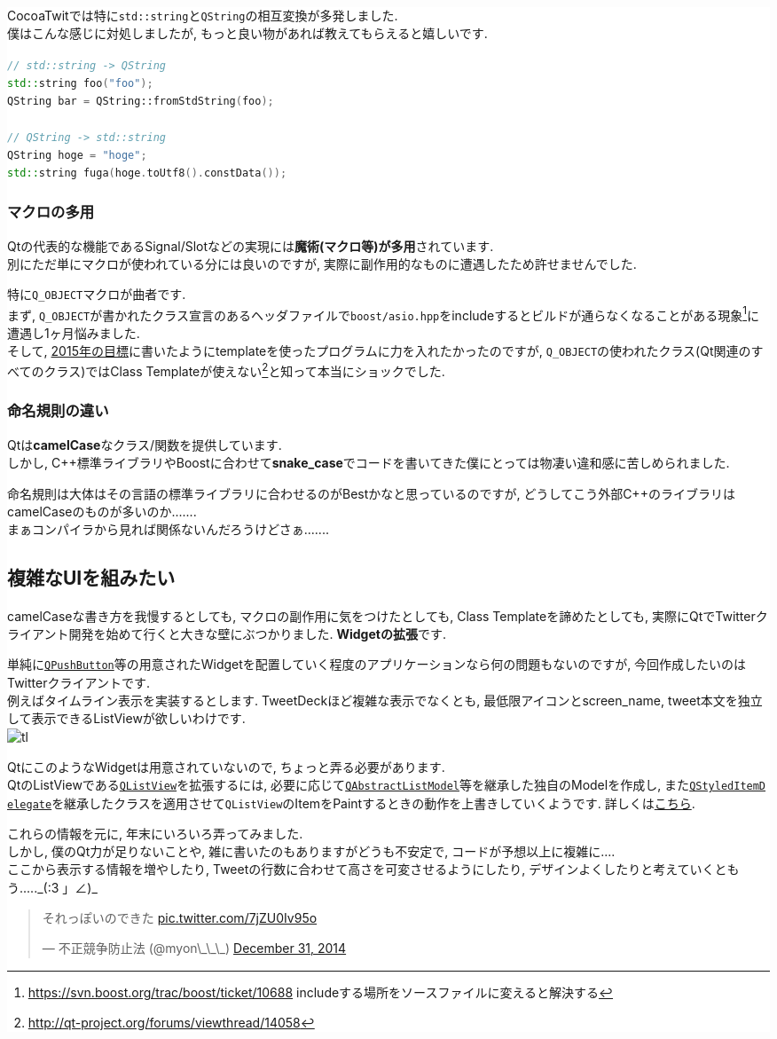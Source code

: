CocoaTwitでは特に`std::string`と`QString`の相互変換が多発しました.  
僕はこんな感じに対処しましたが, もっと良い物があれば教えてもらえると嬉しいです.

```cpp
// std::string -> QString
std::string foo("foo");
QString bar = QString::fromStdString(foo);

// QString -> std::string
QString hoge = "hoge";
std::string fuga(hoge.toUtf8().constData());
```

### マクロの多用

Qtの代表的な機能であるSignal/Slotなどの実現には**魔術(マクロ等)が多用**されています.  
別にただ単にマクロが使われている分には良いのですが, 実際に副作用的なものに遭遇したため許せませんでした.

特に`Q_OBJECT`マクロが曲者です.  
まず, `Q_OBJECT`が書かれたクラス宣言のあるヘッダファイルで`boost/asio.hpp`をincludeするとビルドが通らなくなることがある現象[^3]に遭遇し1ヶ月悩みました.  
そして, [2015年の目標](/blog/2015/01/02/2015-new-year-resolution/)に書いたようにtemplateを使ったプログラムに力を入れたかったのですが, `Q_OBJECT`の使われたクラス(Qt関連のすべてのクラス)ではClass Templateが使えない[^4]と知って本当にショックでした.

[^3]: <https://svn.boost.org/trac/boost/ticket/10688> includeする場所をソースファイルに変えると解決する
[^4]: <http://qt-project.org/forums/viewthread/14058>

### 命名規則の違い

Qtは**camelCase**なクラス/関数を提供しています.  
しかし, C++標準ライブラリやBoostに合わせて**snake\_case**でコードを書いてきた僕にとっては物凄い違和感に苦しめられました.

命名規則は大体はその言語の標準ライブラリに合わせるのがBestかなと思っているのですが, どうしてこう外部C++のライブラリはcamelCaseのものが多いのか.......  
まぁコンパイラから見れば関係ないんだろうけどさぁ.......

## 複雑なUIを組みたい

camelCaseな書き方を我慢するとしても, マクロの副作用に気をつけたとしても, Class Templateを諦めたとしても, 実際にQtでTwitterクライアント開発を始めて行くと大きな壁にぶつかりました. **Widgetの拡張**です.

単純に[`QPushButton`](http://doc.qt.io/qt-5/qpushbutton.html)等の用意されたWidgetを配置していく程度のアプリケーションなら何の問題もないのですが, 今回作成したいのはTwitterクライアントです.  
例えばタイムライン表示を実装するとします. TweetDeckほど複雑な表示でなくとも, 最低限アイコンとscreen\_name, tweet本文を独立して表示できるListViewが欲しいわけです.  
![tl](https://lh6.googleusercontent.com/-T_p5Iyi_HDc/VMt4Iu1oDLI/AAAAAAAAD7o/SO9a8-u8fbg/s800/twitteritem.png)

QtにこのようなWidgetは用意されていないので, ちょっと弄る必要があります.  
QtのListViewである[`QListView`](http://doc.qt.io/qt-5/qlistview.html)を拡張するには, 必要に応じて[`QAbstractListModel`](http://doc.qt.io/qt-5/qabstractlistmodel.html)等を継承した独自のModelを作成し, また[`QStyledItemDelegate`](http://doc.qt.io/qt-5/qstyleditemdelegate.html)を継承したクラスを適用させて`QListView`のItemをPaintするときの動作を上書きしていくようです. 詳しくは[こちら](http://doc.qt.io/qt-5/model-view-programming.html).

これらの情報を元に, 年末にいろいろ弄ってみました.  
しかし, 僕のQt力が足りないことや, 雑に書いたのもありますがどうも不安定で, コードが予想以上に複雑に....  
ここから表示する情報を増やしたり, Tweetの行数に合わせて高さを可変させるようにしたり, デザインよくしたりと考えていくともう.....\_(:3 」∠)\_

<blockquote class="twitter-tweet tw-align-center" lang="en"><p>それっぽいのできた <a href="http://t.co/7jZU0Iv95o">pic.twitter.com/7jZU0Iv95o</a></p>&mdash; 不正競争防止法 (@myon\_\_\_) <a href="https://twitter.com/myon___/status/550229017098326016">December 31, 2014</a></blockquote>
<script async src="//platform.twitter.com/widgets.js" charset="utf-8"></script>


[^1]: ただし作者は当分Qtってるコードを書きたくない模様
[^2]: [List of platform-independent GUI libraries - Wikipedia](http://en.wikipedia.org/wiki/List_of_platform-independent_GUI_libraries)
[^5]: [C++11: Syntax and Feature - 2.8.4.3 生文字列リテラル（Raw String Literal）](http://ezoeryou.github.io/cpp-book/C++11-Syntax-and-Feature.xhtml#raw.string.literal)